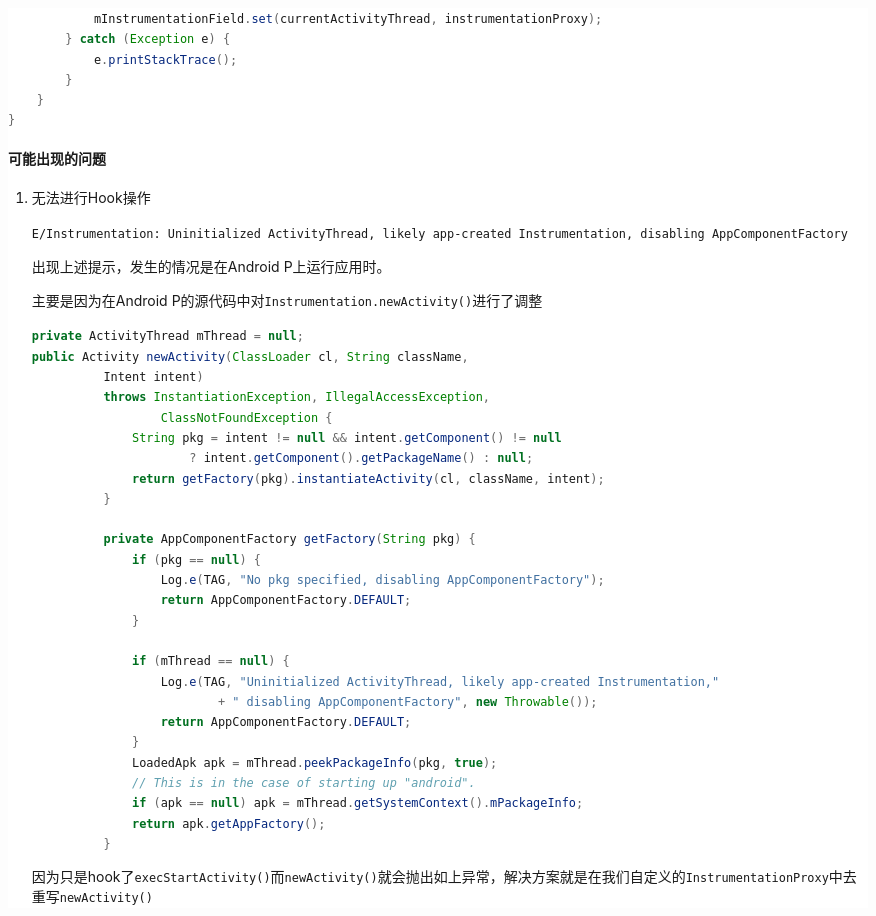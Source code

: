 ```java
            mInstrumentationField.set(currentActivityThread, instrumentationProxy);
        } catch (Exception e) {
            e.printStackTrace();
        }
    }
}
```



#### 可能出现的问题

1. 无法进行Hook操作

   ```xml
   E/Instrumentation: Uninitialized ActivityThread, likely app-created Instrumentation, disabling AppComponentFactory
   ```

   出现上述提示，发生的情况是在Android P上运行应用时。

   主要是因为在Android P的源代码中对`Instrumentation.newActivity()`进行了调整

   ```java
   private ActivityThread mThread = null;    
   public Activity newActivity(ClassLoader cl, String className,
             Intent intent)
             throws InstantiationException, IllegalAccessException,
                     ClassNotFoundException {
                 String pkg = intent != null && intent.getComponent() != null
                         ? intent.getComponent().getPackageName() : null;
                 return getFactory(pkg).instantiateActivity(cl, className, intent);
             }
          
             private AppComponentFactory getFactory(String pkg) {
                 if (pkg == null) {
                     Log.e(TAG, "No pkg specified, disabling AppComponentFactory");
                     return AppComponentFactory.DEFAULT;
                 }
                 
                 if (mThread == null) {
                     Log.e(TAG, "Uninitialized ActivityThread, likely app-created Instrumentation,"
                             + " disabling AppComponentFactory", new Throwable());
                     return AppComponentFactory.DEFAULT;
                 }
                 LoadedApk apk = mThread.peekPackageInfo(pkg, true);
                 // This is in the case of starting up "android".
                 if (apk == null) apk = mThread.getSystemContext().mPackageInfo;
                 return apk.getAppFactory();
             }
   ```

   因为只是hook了`execStartActivity()`而`newActivity()`就会抛出如上异常，解决方案就是在我们自定义的`InstrumentationProxy`中去重写`newActivity()`
